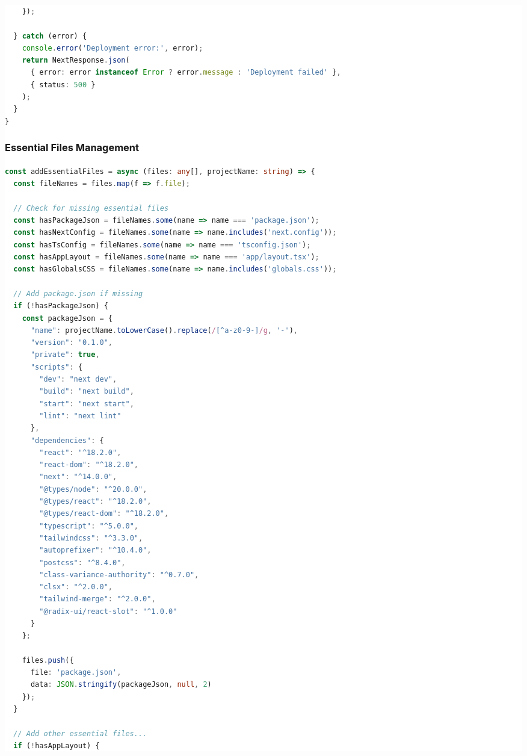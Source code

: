 ```typescript
    });

  } catch (error) {
    console.error('Deployment error:', error);
    return NextResponse.json(
      { error: error instanceof Error ? error.message : 'Deployment failed' },
      { status: 500 }
    );
  }
}
```

### Essential Files Management

```typescript
const addEssentialFiles = async (files: any[], projectName: string) => {
  const fileNames = files.map(f => f.file);
  
  // Check for missing essential files
  const hasPackageJson = fileNames.some(name => name === 'package.json');
  const hasNextConfig = fileNames.some(name => name.includes('next.config'));
  const hasTsConfig = fileNames.some(name => name === 'tsconfig.json');
  const hasAppLayout = fileNames.some(name => name === 'app/layout.tsx');
  const hasGlobalsCSS = fileNames.some(name => name.includes('globals.css'));

  // Add package.json if missing
  if (!hasPackageJson) {
    const packageJson = {
      "name": projectName.toLowerCase().replace(/[^a-z0-9-]/g, '-'),
      "version": "0.1.0",
      "private": true,
      "scripts": {
        "dev": "next dev",
        "build": "next build",
        "start": "next start",
        "lint": "next lint"
      },
      "dependencies": {
        "react": "^18.2.0",
        "react-dom": "^18.2.0",
        "next": "^14.0.0",
        "@types/node": "^20.0.0",
        "@types/react": "^18.2.0",
        "@types/react-dom": "^18.2.0",
        "typescript": "^5.0.0",
        "tailwindcss": "^3.3.0",
        "autoprefixer": "^10.4.0",
        "postcss": "^8.4.0",
        "class-variance-authority": "^0.7.0",
        "clsx": "^2.0.0",
        "tailwind-merge": "^2.0.0",
        "@radix-ui/react-slot": "^1.0.0"
      }
    };
    
    files.push({
      file: 'package.json',
      data: JSON.stringify(packageJson, null, 2)
    });
  }

  // Add other essential files...
  if (!hasAppLayout) {
```
